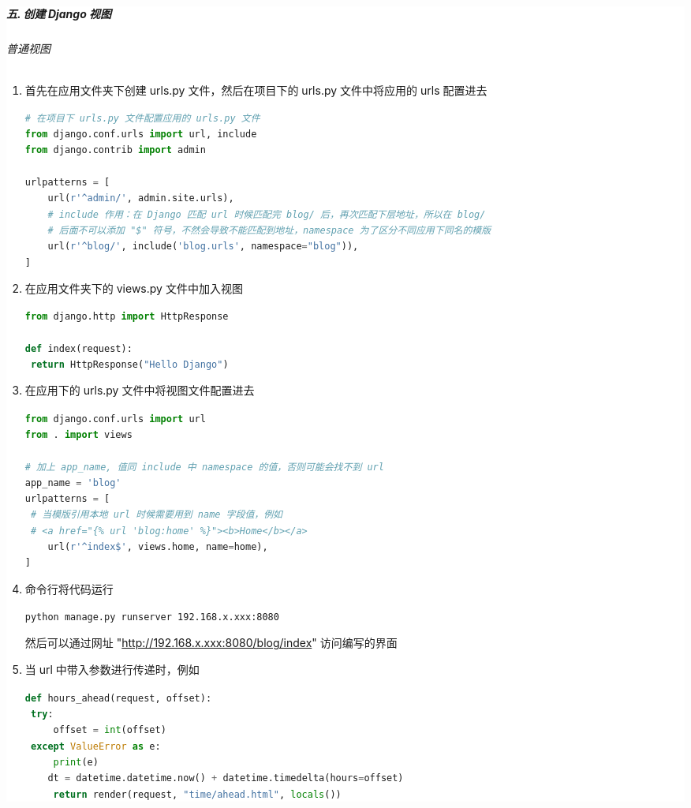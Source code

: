 ##### 五. 创建 Django 视图

###### 普通视图

1. 首先在应用文件夹下创建 urls.py 文件，然后在项目下的 urls.py 文件中将应用的 urls 配置进去

   ```python
   # 在项目下 urls.py 文件配置应用的 urls.py 文件
   from django.conf.urls import url, include
   from django.contrib import admin

   urlpatterns = [
       url(r'^admin/', admin.site.urls),
       # include 作用：在 Django 匹配 url 时候匹配完 blog/ 后，再次匹配下层地址，所以在 blog/ 
       # 后面不可以添加 "$" 符号，不然会导致不能匹配到地址，namespace 为了区分不同应用下同名的模版
       url(r'^blog/', include('blog.urls', namespace="blog")),
   ]
   ```

2. 在应用文件夹下的 views.py 文件中加入视图

   ```python
   from django.http import HttpResponse

   def index(request):
   	return HttpResponse("Hello Django")
   ```

3. 在应用下的 urls.py 文件中将视图文件配置进去

   ```python
   from django.conf.urls import url
   from . import views

   # 加上 app_name, 值同 include 中 namespace 的值，否则可能会找不到 url
   app_name = 'blog'
   urlpatterns = [
   	# 当模版引用本地 url 时候需要用到 name 字段值，例如
   	# <a href="{% url 'blog:home' %}"><b>Home</b></a>
       url(r'^index$', views.home, name=home),
   ]
   ```

4. 命令行将代码运行

   ```
   python manage.py runserver 192.168.x.xxx:8080
   ```

   然后可以通过网址 "http://192.168.x.xxx:8080/blog/index" 访问编写的界面

5. 当 url 中带入参数进行传递时，例如

   ```python
   def hours_ahead(request, offset):
   	try:
   		offset = int(offset)
   	except ValueError as e:
   		print(e)
       dt = datetime.datetime.now() + datetime.timedelta(hours=offset)
      	return render(request, "time/ahead.html", locals())
   ```
